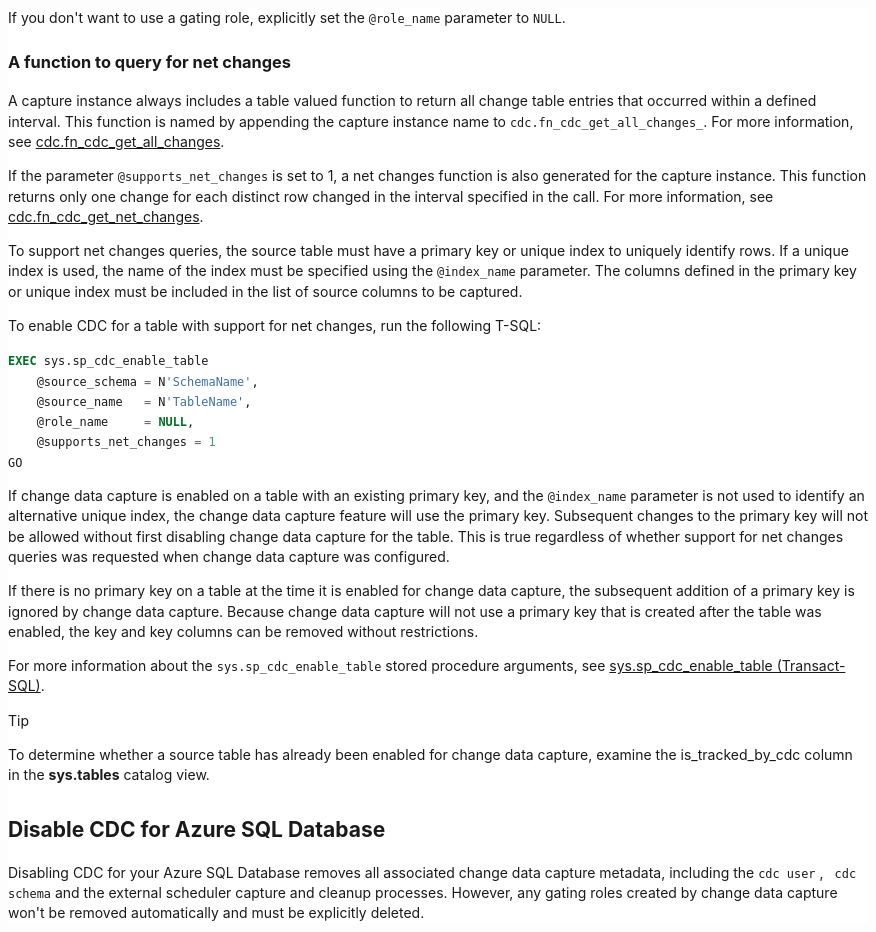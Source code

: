 If you don't want to use a gating role, explicitly set the `@role_name` parameter to `NULL`.  

### A function to query for net changes
  
A capture instance always includes a table valued function to return all change table entries that occurred within a defined interval. This function is named by appending the capture instance name to `cdc.fn_cdc_get_all_changes_`. For more information, see [cdc.fn_cdc_get_all_changes](/sql/relational-databases/system-functions/cdc-fn-cdc-get-all-changes-capture-instance-transact-sql).

If the parameter `@supports_net_changes` is set to 1, a net changes function is also generated for the capture instance. This function returns only one change for each distinct row changed in the interval specified in the call. For more information, see [cdc.fn_cdc_get_net_changes](/sql/relational-databases/system-functions/cdc-fn-cdc-get-net-changes-capture-instance-transact-sql).

To support net changes queries, the source table must have a primary key or unique index to uniquely identify rows. If a unique index is used, the name of the index must be specified using the `@index_name` parameter. The columns defined in the primary key or unique index must be included in the list of source columns to be captured.  

To enable CDC for a table with support for net changes, run the following T-SQL:
  
```sql  
EXEC sys.sp_cdc_enable_table  
    @source_schema = N'SchemaName',  
    @source_name   = N'TableName',  
    @role_name     = NULL,
    @supports_net_changes = 1
GO  
```  

If change data capture is enabled on a table with an existing primary key, and the `@index_name` parameter is not used to identify an alternative unique index, the change data capture feature will use the primary key. Subsequent changes to the primary key will not be allowed without first disabling change data capture for the table. This is true regardless of whether support for net changes queries was requested when change data capture was configured.  
   
If there is no primary key on a table at the time it is enabled for change data capture, the subsequent addition of a primary key is ignored by change data capture. Because change data capture will not use a primary key that is created after the table was enabled, the key and key columns can be removed without restrictions.  

For more information about the `sys.sp_cdc_enable_table` stored procedure arguments, see [sys.sp_cdc_enable_table (Transact-SQL)](/sql/relational-databases/system-stored-procedures/sys-sp-cdc-enable-table-transact-sql).

> [!TIP]
> To determine whether a source table has already been enabled for change data capture, examine the is_tracked_by_cdc column in the **sys.tables** catalog view.  

## Disable CDC for Azure SQL Database

Disabling CDC for your Azure SQL Database removes all associated change data capture metadata, including the `cdc user` , ` cdc schema` and the external scheduler capture and cleanup processes. However, any gating roles created by change data capture won't be removed automatically and must be explicitly deleted.
